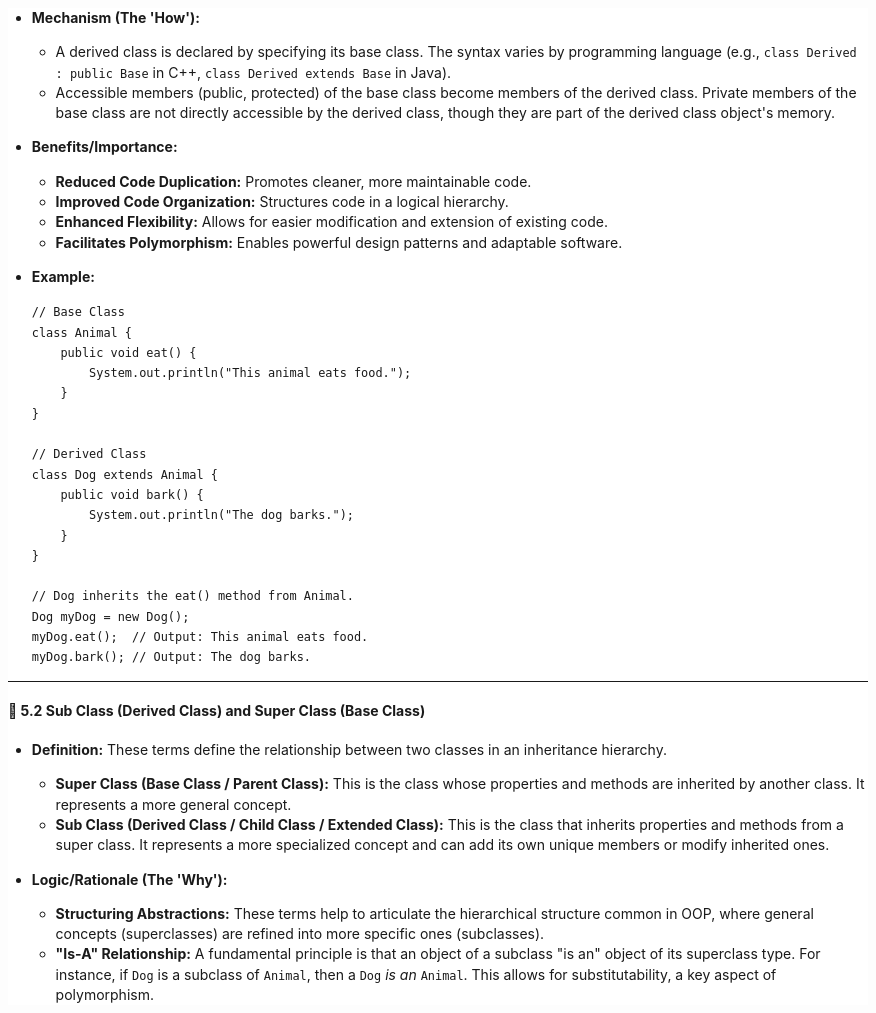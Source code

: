 *   **Mechanism (The 'How'):**
    *   A derived class is declared by specifying its base class. The syntax varies by programming language (e.g., `class Derived : public Base` in C++, `class Derived extends Base` in Java).
    *   Accessible members (public, protected) of the base class become members of the derived class. Private members of the base class are not directly accessible by the derived class, though they are part of the derived class object's memory.

*   **Benefits/Importance:**
    *   **Reduced Code Duplication:** Promotes cleaner, more maintainable code.
    *   **Improved Code Organization:** Structures code in a logical hierarchy.
    *   **Enhanced Flexibility:** Allows for easier modification and extension of existing code.
    *   **Facilitates Polymorphism:** Enables powerful design patterns and adaptable software.

*   **Example:**
    ```
    // Base Class
    class Animal {
        public void eat() {
            System.out.println("This animal eats food.");
        }
    }

    // Derived Class
    class Dog extends Animal {
        public void bark() {
            System.out.println("The dog barks.");
        }
    }

    // Dog inherits the eat() method from Animal.
    Dog myDog = new Dog();
    myDog.eat();  // Output: This animal eats food.
    myDog.bark(); // Output: The dog barks.
    ```

---

#### 🧬 **5.2 Sub Class (Derived Class) and Super Class (Base Class)**

*   **Definition:**
    These terms define the relationship between two classes in an inheritance hierarchy.
    *   **Super Class (Base Class / Parent Class):** This is the class whose properties and methods are inherited by another class. It represents a more general concept.
    *   **Sub Class (Derived Class / Child Class / Extended Class):** This is the class that inherits properties and methods from a super class. It represents a more specialized concept and can add its own unique members or modify inherited ones.

*   **Logic/Rationale (The 'Why'):**
    *   **Structuring Abstractions:** These terms help to articulate the hierarchical structure common in OOP, where general concepts (superclasses) are refined into more specific ones (subclasses).
    *   **"Is-A" Relationship:** A fundamental principle is that an object of a subclass "is an" object of its superclass type. For instance, if `Dog` is a subclass of `Animal`, then a `Dog` *is an* `Animal`. This allows for substitutability, a key aspect of polymorphism.
